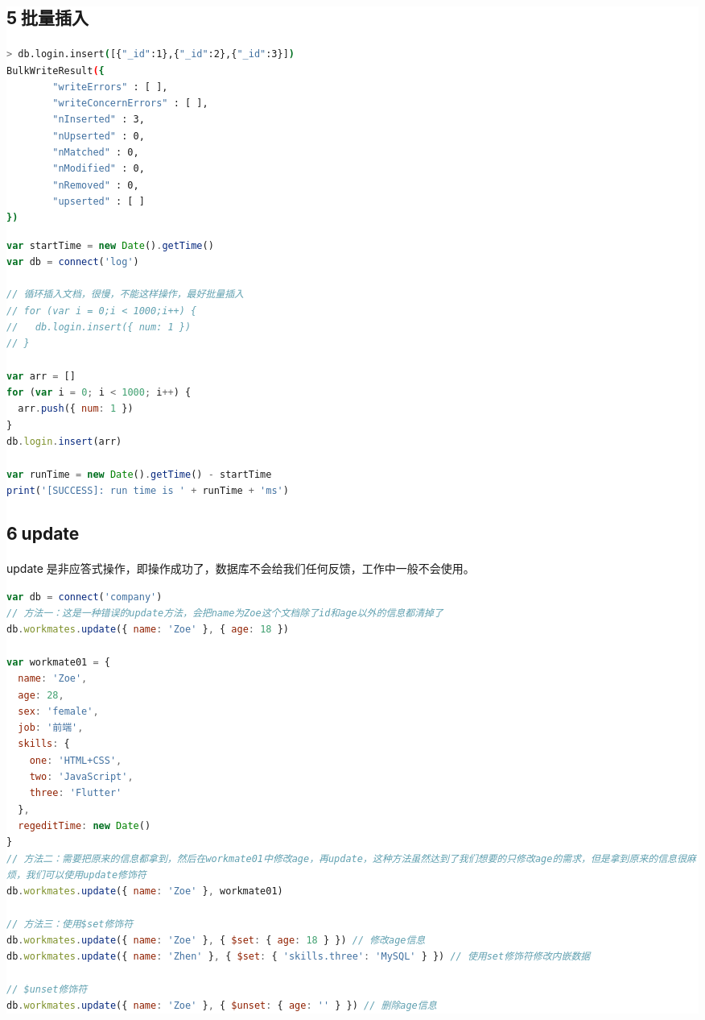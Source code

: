 ## 5 批量插入

```bash
> db.login.insert([{"_id":1},{"_id":2},{"_id":3}])
BulkWriteResult({
        "writeErrors" : [ ],
        "writeConcernErrors" : [ ],
        "nInserted" : 3,
        "nUpserted" : 0,
        "nMatched" : 0,
        "nModified" : 0,
        "nRemoved" : 0,
        "upserted" : [ ]
})
```

```javascript
var startTime = new Date().getTime()
var db = connect('log')

// 循环插入文档，很慢，不能这样操作，最好批量插入
// for (var i = 0;i < 1000;i++) {
//   db.login.insert({ num: 1 })
// }

var arr = []
for (var i = 0; i < 1000; i++) {
  arr.push({ num: 1 })
}
db.login.insert(arr)

var runTime = new Date().getTime() - startTime
print('[SUCCESS]: run time is ' + runTime + 'ms')
```

## 6 update

update 是非应答式操作，即操作成功了，数据库不会给我们任何反馈，工作中一般不会使用。

```javascript
var db = connect('company')
// 方法一：这是一种错误的update方法，会把name为Zoe这个文档除了id和age以外的信息都清掉了
db.workmates.update({ name: 'Zoe' }, { age: 18 })

var workmate01 = {
  name: 'Zoe',
  age: 28,
  sex: 'female',
  job: '前端',
  skills: {
    one: 'HTML+CSS',
    two: 'JavaScript',
    three: 'Flutter'
  },
  regeditTime: new Date()
}
// 方法二：需要把原来的信息都拿到，然后在workmate01中修改age，再update，这种方法虽然达到了我们想要的只修改age的需求，但是拿到原来的信息很麻烦，我们可以使用update修饰符
db.workmates.update({ name: 'Zoe' }, workmate01)

// 方法三：使用$set修饰符
db.workmates.update({ name: 'Zoe' }, { $set: { age: 18 } }) // 修改age信息
db.workmates.update({ name: 'Zhen' }, { $set: { 'skills.three': 'MySQL' } }) // 使用set修饰符修改内嵌数据

// $unset修饰符
db.workmates.update({ name: 'Zoe' }, { $unset: { age: '' } }) // 删除age信息
```